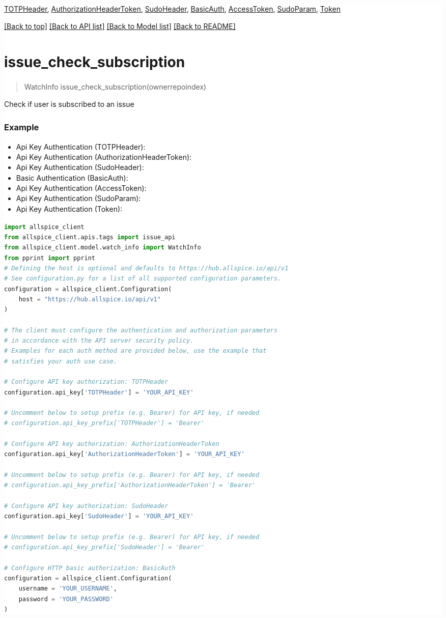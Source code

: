 [TOTPHeader](../../../README.md#TOTPHeader), [AuthorizationHeaderToken](../../../README.md#AuthorizationHeaderToken), [SudoHeader](../../../README.md#SudoHeader), [BasicAuth](../../../README.md#BasicAuth), [AccessToken](../../../README.md#AccessToken), [SudoParam](../../../README.md#SudoParam), [Token](../../../README.md#Token)

[[Back to top]](#__pageTop) [[Back to API list]](../../../README.md#documentation-for-api-endpoints) [[Back to Model list]](../../../README.md#documentation-for-models) [[Back to README]](../../../README.md)

# **issue_check_subscription**
<a id="issue_check_subscription"></a>
> WatchInfo issue_check_subscription(ownerrepoindex)

Check if user is subscribed to an issue

### Example

* Api Key Authentication (TOTPHeader):
* Api Key Authentication (AuthorizationHeaderToken):
* Api Key Authentication (SudoHeader):
* Basic Authentication (BasicAuth):
* Api Key Authentication (AccessToken):
* Api Key Authentication (SudoParam):
* Api Key Authentication (Token):
```python
import allspice_client
from allspice_client.apis.tags import issue_api
from allspice_client.model.watch_info import WatchInfo
from pprint import pprint
# Defining the host is optional and defaults to https://hub.allspice.io/api/v1
# See configuration.py for a list of all supported configuration parameters.
configuration = allspice_client.Configuration(
    host = "https://hub.allspice.io/api/v1"
)

# The client must configure the authentication and authorization parameters
# in accordance with the API server security policy.
# Examples for each auth method are provided below, use the example that
# satisfies your auth use case.

# Configure API key authorization: TOTPHeader
configuration.api_key['TOTPHeader'] = 'YOUR_API_KEY'

# Uncomment below to setup prefix (e.g. Bearer) for API key, if needed
# configuration.api_key_prefix['TOTPHeader'] = 'Bearer'

# Configure API key authorization: AuthorizationHeaderToken
configuration.api_key['AuthorizationHeaderToken'] = 'YOUR_API_KEY'

# Uncomment below to setup prefix (e.g. Bearer) for API key, if needed
# configuration.api_key_prefix['AuthorizationHeaderToken'] = 'Bearer'

# Configure API key authorization: SudoHeader
configuration.api_key['SudoHeader'] = 'YOUR_API_KEY'

# Uncomment below to setup prefix (e.g. Bearer) for API key, if needed
# configuration.api_key_prefix['SudoHeader'] = 'Bearer'

# Configure HTTP basic authorization: BasicAuth
configuration = allspice_client.Configuration(
    username = 'YOUR_USERNAME',
    password = 'YOUR_PASSWORD'
)

```
